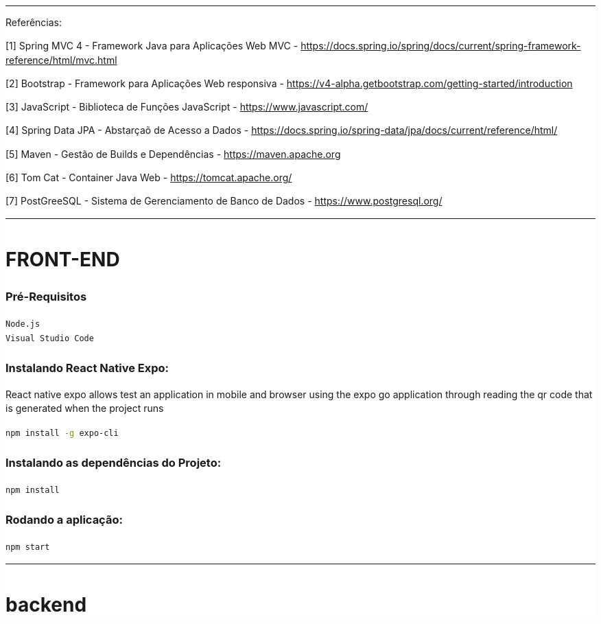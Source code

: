 
--------------------------------------------------------------------------------------------------------------------

Referências:

[1] Spring MVC 4 - Framework Java para Aplicações Web MVC -  https://docs.spring.io/spring/docs/current/spring-framework-reference/html/mvc.html

[2] Bootstrap - Framework para Aplicações Web responsiva - https://v4-alpha.getbootstrap.com/getting-started/introduction

[3] JavaScript - Biblioteca de Funções JavaScript - https://www.javascript.com/

[4] Spring Data JPA - Abstarçaõ de Acesso a Dados - https://docs.spring.io/spring-data/jpa/docs/current/reference/html/

[5] Maven - Gestão de Builds e Dependências - https://maven.apache.org

[6] Tom Cat - Container Java Web - https://tomcat.apache.org/

[7] PostGreeSQL - Sistema de Gerenciamento de Banco de Dados - https://www.postgresql.org/

--------------------------------------------------------------------------------------------------------------------

# FRONT-END


### Pré-Requisitos
```sh
Node.js
Visual Studio Code
```

### Instalando React Native Expo:
React native expo allows test an application in mobile and browser using the expo go application through reading the qr code that is generated when the project runs


```sh
npm install -g expo-cli
```

### Instalando as dependências do Projeto:
 
```sh
npm install
```
###   Rodando a aplicação: 
```sh
npm start
```

--------------------------------------------------------------------------------------------------------------------
# backend
